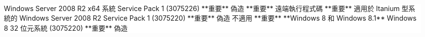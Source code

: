 </td>
</tr>
<tr>
<td style="border:1px solid black;">
Windows Server 2008 R2 x64 系統 Service Pack 1  
(3075226)

</td>
<td style="border:1px solid black;">
**重要**  
偽造

</td>
<td style="border:1px solid black;">
**重要**  
遠端執行程式碼

</td>
<td style="border:1px solid black;">
**重要**

</td>
</tr>
<tr>
<td style="border:1px solid black;">
適用於 Itanium 型系統的 Windows Server 2008 R2 Service Pack 1  
(3075220)

</td>
<td style="border:1px solid black;">
**重要**  
偽造

</td>
<td style="border:1px solid black;">
不適用

</td>
<td style="border:1px solid black;">
**重要**

</td>
</tr>
<tr>
<td style="border:1px solid black;" colspan="4">
**Windows 8 和 Windows 8.1**

</td>
</tr>
<tr>
<td style="border:1px solid black;">
Windows 8 32 位元系統  
(3075220)

</td>
<td style="border:1px solid black;">
**重要**  
偽造
